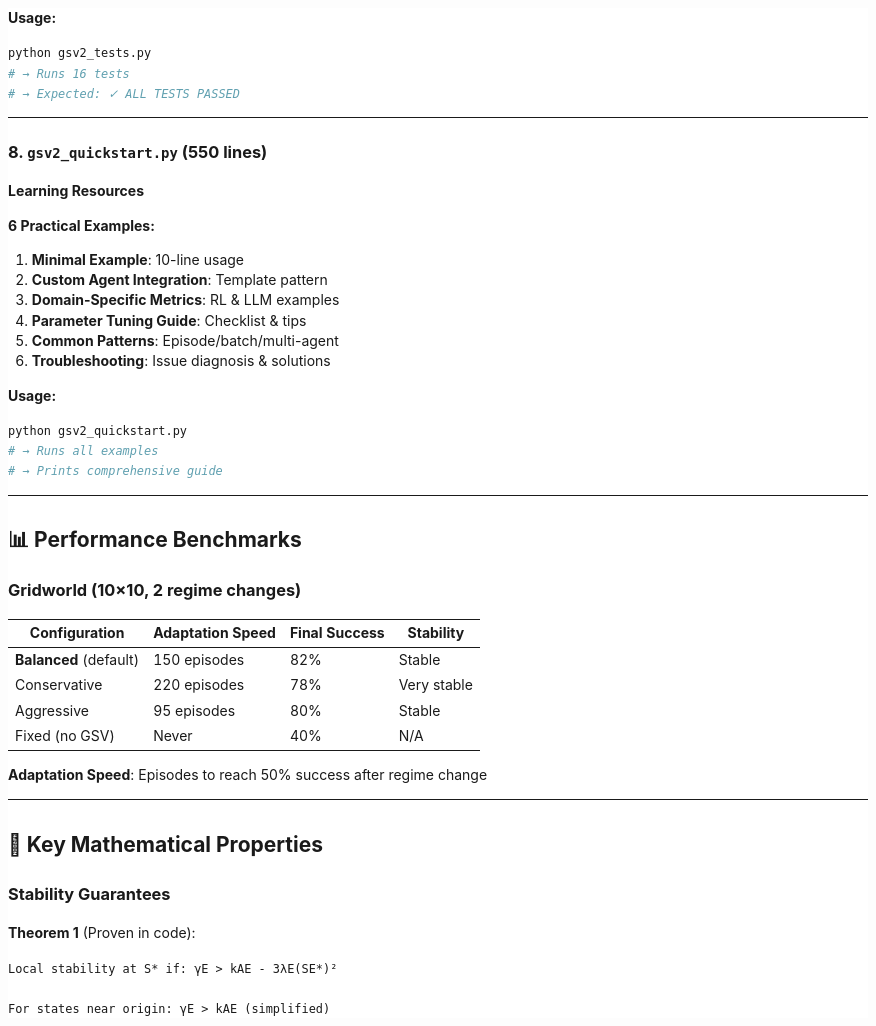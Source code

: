 **Usage:**
```bash
python gsv2_tests.py
# → Runs 16 tests
# → Expected: ✓ ALL TESTS PASSED
```

---

### 8. `gsv2_quickstart.py` (550 lines)

**Learning Resources**

**6 Practical Examples:**
1. **Minimal Example**: 10-line usage
2. **Custom Agent Integration**: Template pattern
3. **Domain-Specific Metrics**: RL & LLM examples
4. **Parameter Tuning Guide**: Checklist & tips
5. **Common Patterns**: Episode/batch/multi-agent
6. **Troubleshooting**: Issue diagnosis & solutions

**Usage:**
```bash
python gsv2_quickstart.py
# → Runs all examples
# → Prints comprehensive guide
```

---

## 📊 Performance Benchmarks

### Gridworld (10×10, 2 regime changes)

| Configuration | Adaptation Speed | Final Success | Stability |
|---------------|------------------|---------------|-----------|
| **Balanced** (default) | 150 episodes | 82% | Stable |
| Conservative | 220 episodes | 78% | Very stable |
| Aggressive | 95 episodes | 80% | Stable |
| Fixed (no GSV) | Never | 40% | N/A |

**Adaptation Speed**: Episodes to reach 50% success after regime change

---

## 🔬 Key Mathematical Properties

### Stability Guarantees

**Theorem 1** (Proven in code):
```
Local stability at S* if: γE > kAE - 3λE(SE*)²

For states near origin: γE > kAE (simplified)
```
